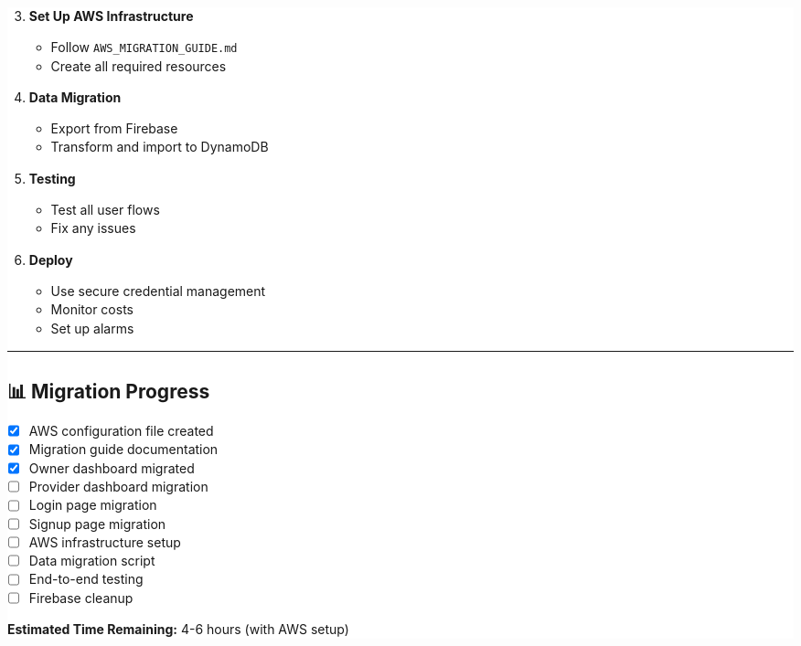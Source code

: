 3. **Set Up AWS Infrastructure**
   - Follow `AWS_MIGRATION_GUIDE.md`
   - Create all required resources

4. **Data Migration**
   - Export from Firebase
   - Transform and import to DynamoDB

5. **Testing**
   - Test all user flows
   - Fix any issues

6. **Deploy**
   - Use secure credential management
   - Monitor costs
   - Set up alarms

---

## 📊 Migration Progress

- [x] AWS configuration file created
- [x] Migration guide documentation
- [x] Owner dashboard migrated
- [ ] Provider dashboard migration
- [ ] Login page migration
- [ ] Signup page migration
- [ ] AWS infrastructure setup
- [ ] Data migration script
- [ ] End-to-end testing
- [ ] Firebase cleanup

**Estimated Time Remaining:** 4-6 hours (with AWS setup)
